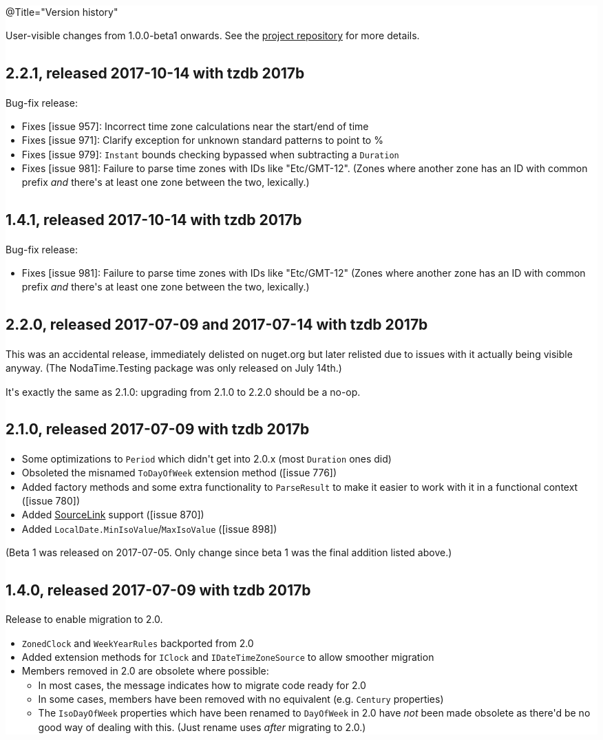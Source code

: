 @Title="Version history"

User-visible changes from 1.0.0-beta1 onwards. See the
[project repository](https://github.com/nodatime/nodatime) for more
details.

## 2.2.1, released 2017-10-14 with tzdb 2017b

Bug-fix release:

- Fixes [issue 957]: Incorrect time zone calculations near the start/end of time
- Fixes [issue 971]: Clarify exception for unknown standard patterns to point to %
- Fixes [issue 979]: `Instant` bounds checking bypassed when subtracting a `Duration`
- Fixes [issue 981]: Failure to parse time zones with IDs like
  "Etc/GMT-12". (Zones where another zone has an ID with common prefix *and*
  there's at least one zone between the two, lexically.)

## 1.4.1, released 2017-10-14 with tzdb 2017b

Bug-fix release:

- Fixes [issue 981]: Failure to parse time zones with IDs like
  "Etc/GMT-12" (Zones where another zone has an ID with common prefix *and*
  there's at least one zone between the two, lexically.)

## 2.2.0, released 2017-07-09 and 2017-07-14 with tzdb 2017b

This was an accidental release, immediately delisted on nuget.org but later relisted due to issues with
it actually being visible anyway. (The NodaTime.Testing package was only released on July 14th.)

It's exactly the same as 2.1.0: upgrading from 2.1.0 to 2.2.0 should be a no-op.

## 2.1.0, released 2017-07-09 with tzdb 2017b

- Some optimizations to `Period` which didn't get into 2.0.x (most `Duration` ones did)
- Obsoleted the misnamed `ToDayOfWeek` extension method ([issue 776])
- Added factory methods and some extra functionality to `ParseResult` to make it easier
  to work with it in a functional context ([issue 780])
- Added [SourceLink](https://github.com/ctaggart/SourceLink) support ([issue 870])
- Added `LocalDate.MinIsoValue`/`MaxIsoValue` ([issue 898])

(Beta 1 was released on 2017-07-05. Only change since beta 1 was the final addition listed above.)

## 1.4.0, released 2017-07-09 with tzdb 2017b

Release to enable migration to 2.0.

- `ZonedClock` and `WeekYearRules` backported from 2.0
- Added extension methods for `IClock` and `IDateTimeZoneSource` to allow smoother migration
- Members removed in 2.0 are obsolete where possible:
   - In most cases, the message indicates how to migrate code ready for 2.0
   - In some cases, members have been removed with no equivalent (e.g. `Century` properties)
   - The `IsoDayOfWeek` properties which have been renamed to `DayOfWeek` in 2.0 have *not* been
     made obsolete as there'd be no good way of dealing with this. (Just rename uses *after* migrating to 2.0.)
